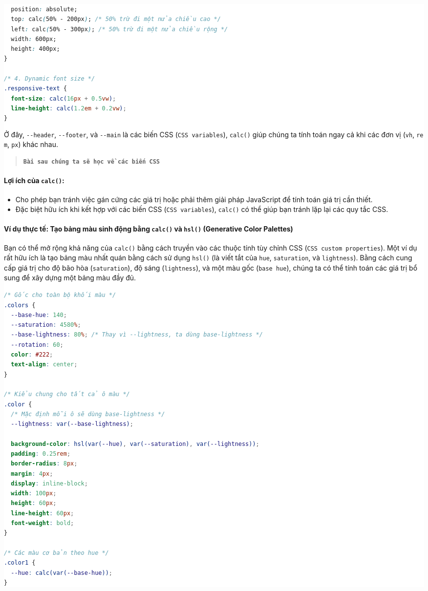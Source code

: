 ```css
  position: absolute;
  top: calc(50% - 200px); /* 50% trừ đi một nửa chiều cao */
  left: calc(50% - 300px); /* 50% trừ đi một nửa chiều rộng */
  width: 600px;
  height: 400px;
}

/* 4. Dynamic font size */
.responsive-text {
  font-size: calc(16px + 0.5vw);
  line-height: calc(1.2em + 0.2vw);
}
```

Ở đây, `--header`, `--footer`, và `--main` là các biến CSS (`CSS variables`), `calc()` giúp chúng ta tính toán ngay cả khi các đơn vị (`vh`, `rem`, `px`) khác nhau.

> **`Bài sau chúng ta sẽ học về các biến CSS `**

#### Lợi ích của `calc()`:
*   Cho phép bạn tránh việc gán cứng các giá trị hoặc phải thêm giải pháp JavaScript để tính toán giá trị cần thiết.
*   Đặc biệt hữu ích khi kết hợp với các biến CSS (`CSS variables`), `calc()` có thể giúp bạn tránh lặp lại các quy tắc CSS.

#### Ví dụ thực tế: Tạo bảng màu sinh động bằng `calc()` và `hsl()` (Generative Color Palettes)

Bạn có thể mở rộng khả năng của `calc()` bằng cách truyền vào các thuộc tính tùy chỉnh CSS (`CSS custom properties`). Một ví dụ rất hữu ích là tạo bảng màu nhất quán bằng cách sử dụng `hsl()` (là viết tắt của `hue`, `saturation`, và `lightness`). Bằng cách cung cấp giá trị cho độ bão hòa (`saturation`), độ sáng (`lightness`), và một màu gốc (`base hue`), chúng ta có thể tính toán các giá trị bổ sung để xây dựng một bảng màu đầy đủ.

```css
/* Gốc cho toàn bộ khối màu */
.colors {
  --base-hue: 140;
  --saturation: 4580%;
  --base-lightness: 80%; /* Thay vì --lightness, ta dùng base-lightness */
  --rotation: 60;
  color: #222;
  text-align: center;
}

/* Kiểu chung cho tất cả ô màu */
.color {
  /* Mặc định mỗi ô sẽ dùng base-lightness */
  --lightness: var(--base-lightness);

  background-color: hsl(var(--hue), var(--saturation), var(--lightness));
  padding: 0.25rem;
  border-radius: 8px;
  margin: 4px;
  display: inline-block;
  width: 100px;
  height: 60px;
  line-height: 60px;
  font-weight: bold;
}

/* Các màu cơ bản theo hue */
.color1 {
  --hue: calc(var(--base-hue));
}
```